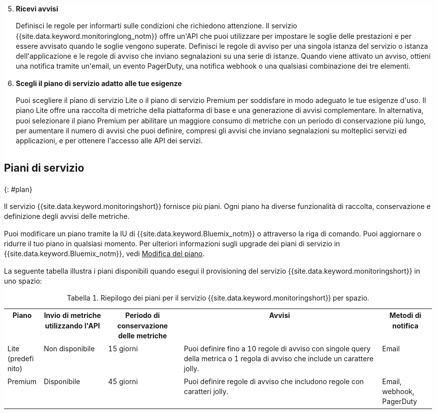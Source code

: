5. **Ricevi avvisi**

    Definisci le regole per informarti sulle condizioni che richiedono attenzione. Il servizio {{site.data.keyword.monitoringlong_notm}} offre un'API che puoi utilizzare per impostare le soglie delle prestazioni e per essere avvisato quando le soglie vengono superate. Definisci le regole di avviso per una singola istanza del servizio o istanza dell'applicazione e le regole di avviso che inviano segnalazioni su una serie di istanze. Quando viene attivato un avviso, ottieni una notifica tramite un'email, un evento PagerDuty, una notifica webhook o una qualsiasi combinazione dei tre elementi.

6. **Scegli il piano di servizio adatto alle tue esigenze** 

    Puoi scegliere il piano di servizio Lite o il piano di servizio Premium per soddisfare in modo adeguato le tue esigenze d'uso.  Il piano Lite offre una raccolta di metriche della piattaforma di base e una generazione di avvisi complementare.  In alternativa, puoi selezionare il piano Premium per abilitare un maggiore consumo di metriche con un periodo di conservazione più lungo, per aumentare il numero di avvisi che puoi definire, compresi gli avvisi che inviano segnalazioni su molteplici servizi ed applicazioni, e per ottenere l'accesso alle API dei servizi.

 
## Piani di servizio
{: #plan}

Il servizio {{site.data.keyword.monitoringshort}} fornisce più piani. Ogni piano ha diverse funzionalità di raccolta, conservazione e definizione degli avvisi delle metriche. 

Puoi modificare un piano tramite la IU di {{site.data.keyword.Bluemix_notm}} o attraverso la riga di comando. Puoi aggiornare o ridurre il tuo piano in qualsiasi momento. Per ulteriori informazioni sugli upgrade dei piani di servizio in {{site.data.keyword.Bluemix_notm}}, vedi [Modifica del piano](/docs/services/cloud-monitoring/plan?topic=cloud-monitoring-change_plan#change_plan). 

La seguente tabella illustra i piani disponibili quando esegui il provisioning del servizio {{site.data.keyword.monitoringshort}} in uno spazio:

<table>
    <caption>Tabella 1. Riepilogo dei piani per il servizio {{site.data.keyword.monitoringshort}} per spazio.</caption>
      <tr>
        <th>Piano</th>
        <th>Invio di metriche utilizzando l'API</th>
        <th>Periodo di conservazione delle metriche</th>
        <th>Avvisi</th>
		    <th>Metodi di notifica</th>
      </tr>
      <tr>
        <td>Lite (predefinito)</td>
        <td>Non disponibile</td>
        <td>15 giorni</td>
        <td>Puoi definire fino a 10 regole di avviso con singole query della metrica o 1 regola di avviso che include un carattere jolly.</td>
		    <td>Email</td>
      </tr>
      <tr>
        <td>Premium</td>
        <td>Disponibile</td>
        <td>45 giorni</td>
        <td>Puoi definire regole di avviso che includono regole con caratteri jolly.</td>
		    <td>Email, webhook, PagerDuty</td>
      </tr>
</table>
